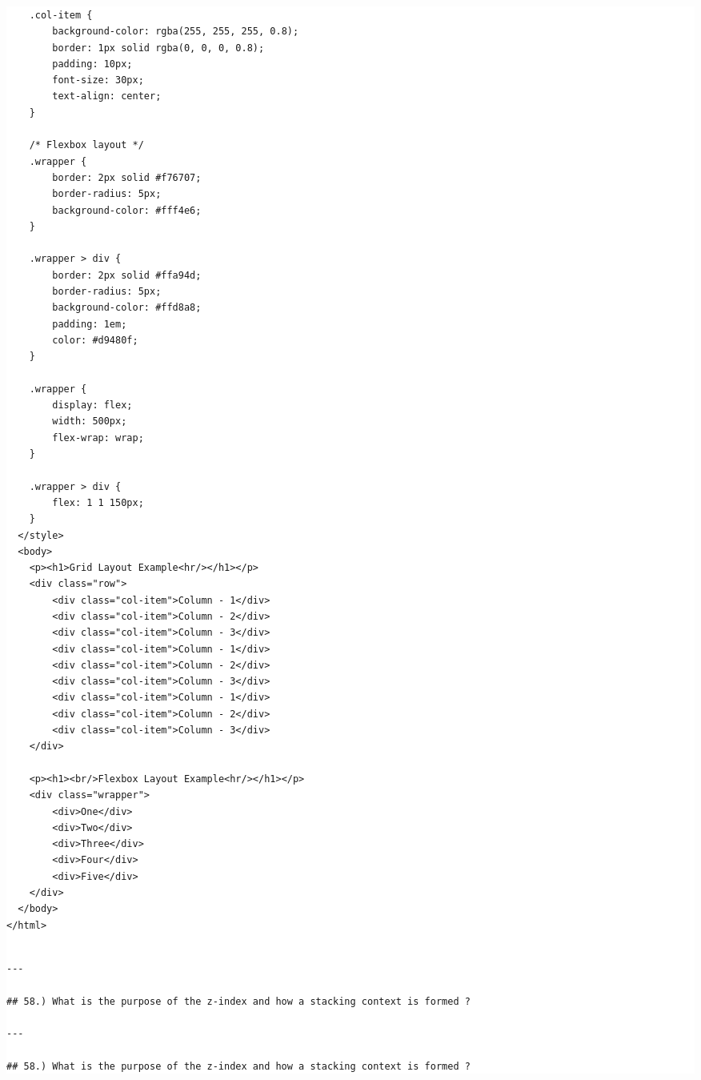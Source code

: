         .col-item {
            background-color: rgba(255, 255, 255, 0.8);
            border: 1px solid rgba(0, 0, 0, 0.8);
            padding: 10px;
            font-size: 30px;
            text-align: center;
        }

        /* Flexbox layout */
        .wrapper {
            border: 2px solid #f76707;
            border-radius: 5px;
            background-color: #fff4e6;
        }

        .wrapper > div {
            border: 2px solid #ffa94d;
            border-radius: 5px;
            background-color: #ffd8a8;
            padding: 1em;
            color: #d9480f;
        }

        .wrapper {
            display: flex;
            width: 500px;
            flex-wrap: wrap;
        }

        .wrapper > div {
            flex: 1 1 150px;
        }
      </style>
      <body>
        <p><h1>Grid Layout Example<hr/></h1></p>
        <div class="row">
            <div class="col-item">Column - 1</div>
            <div class="col-item">Column - 2</div>
            <div class="col-item">Column - 3</div>
            <div class="col-item">Column - 1</div>
            <div class="col-item">Column - 2</div>
            <div class="col-item">Column - 3</div>
            <div class="col-item">Column - 1</div>
            <div class="col-item">Column - 2</div>
            <div class="col-item">Column - 3</div>
        </div>

        <p><h1><br/>Flexbox Layout Example<hr/></h1></p>
        <div class="wrapper">
            <div>One</div>
            <div>Two</div>
            <div>Three</div>
            <div>Four</div>
            <div>Five</div>
        </div>
      </body>
    </html>
  ```

---

## 58.) What is the purpose of the z-index and how a stacking context is formed ?

---

## 58.) What is the purpose of the z-index and how a stacking context is formed ?
  ```